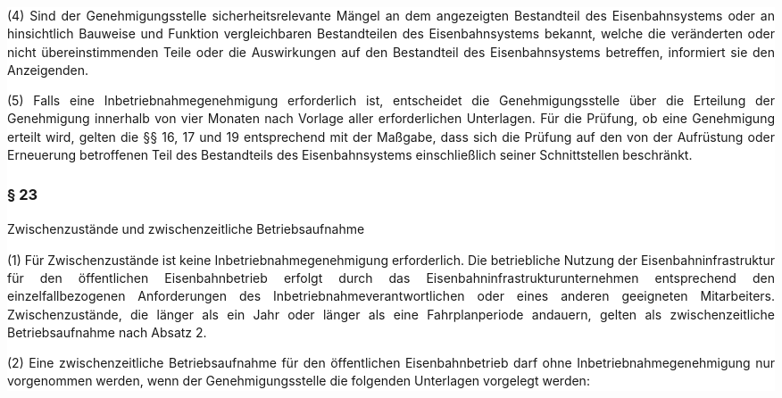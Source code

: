 </div>

<div class="jurAbsatz" style="text-align:justify;">

(4) Sind der Genehmigungsstelle sicherheitsrelevante Mängel an dem
angezeigten Bestandteil des Eisenbahnsystems oder an hinsichtlich
Bauweise und Funktion vergleichbaren Bestandteilen des Eisenbahnsystems
bekannt, welche die veränderten oder nicht übereinstimmenden Teile oder
die Auswirkungen auf den Bestandteil des Eisenbahnsystems betreffen,
informiert sie den Anzeigenden.

</div>

<div class="jurAbsatz" style="text-align:justify;">

(5) Falls eine Inbetriebnahmegenehmigung erforderlich ist, entscheidet
die Genehmigungsstelle über die Erteilung der Genehmigung innerhalb von
vier Monaten nach Vorlage aller erforderlichen Unterlagen. Für die
Prüfung, ob eine Genehmigung erteilt wird, gelten die §§ 16, 17 und 19
entsprechend mit der Maßgabe, dass sich die Prüfung auf den von der
Aufrüstung oder Erneuerung betroffenen Teil des Bestandteils des
Eisenbahnsystems einschließlich seiner Schnittstellen beschränkt.

</div>

</div>

</div>

</div>

<span id="BJNR127010018BJNE002401124.html"></span>

### § 23  
Zwischenzustände und zwischenzeitliche Betriebsaufnahme

<div>

<div class="jnhtml">

<div>

<div class="jurAbsatz" style="text-align:justify;">

(1) Für Zwischenzustände ist keine Inbetriebnahmegenehmigung
erforderlich. Die betriebliche Nutzung der Eisenbahninfrastruktur für
den öffentlichen Eisenbahnbetrieb erfolgt durch das
Eisenbahninfrastrukturunternehmen entsprechend den einzelfallbezogenen
Anforderungen des Inbetriebnahmeverantwortlichen oder eines anderen
geeigneten Mitarbeiters. Zwischenzustände, die länger als ein Jahr oder
länger als eine Fahrplanperiode andauern, gelten als zwischenzeitliche
Betriebsaufnahme nach Absatz 2.

</div>

<div class="jurAbsatz" style="text-align:justify;">

(2) Eine zwischenzeitliche Betriebsaufnahme für den öffentlichen
Eisenbahnbetrieb darf ohne Inbetriebnahmegenehmigung nur vorgenommen
werden, wenn der Genehmigungsstelle die folgenden Unterlagen vorgelegt
werden:
